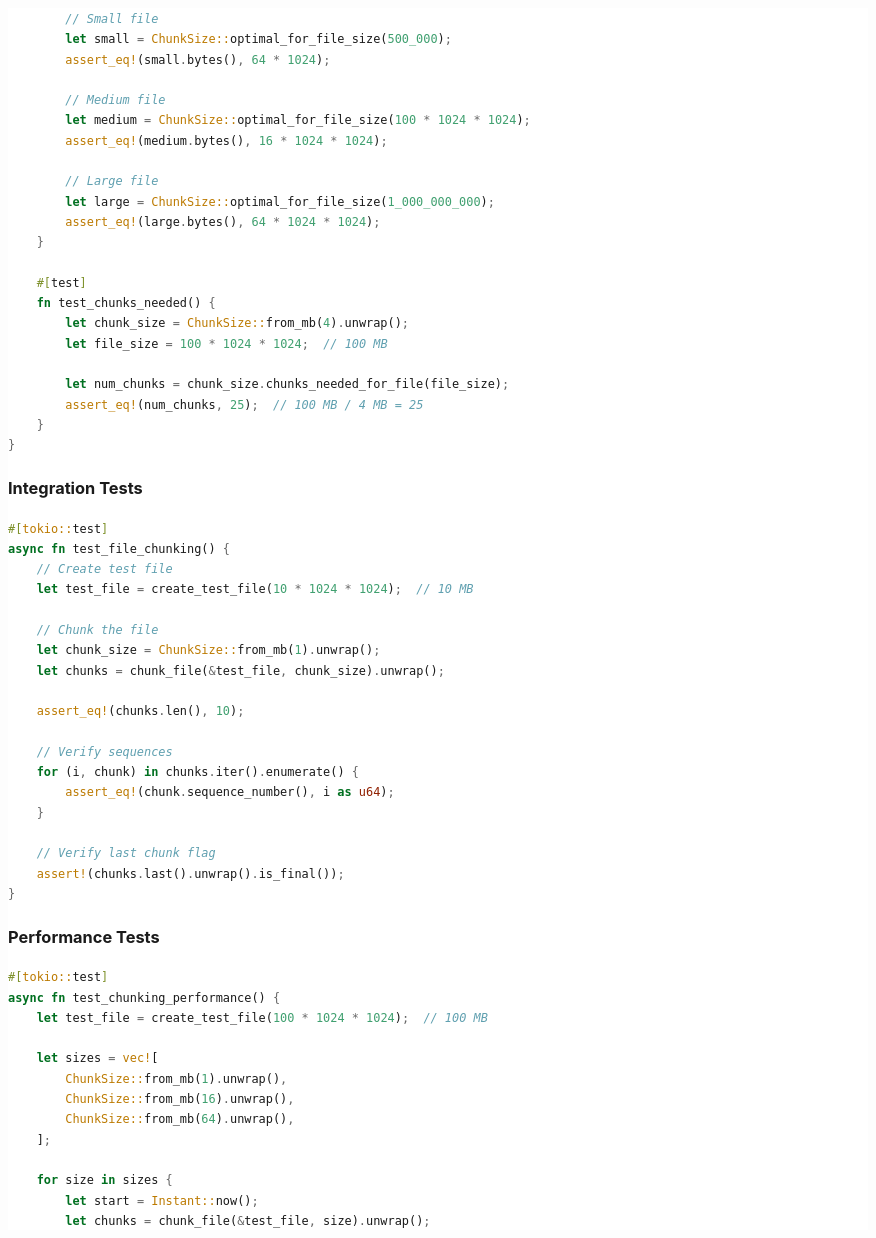 ```rust
        // Small file
        let small = ChunkSize::optimal_for_file_size(500_000);
        assert_eq!(small.bytes(), 64 * 1024);

        // Medium file
        let medium = ChunkSize::optimal_for_file_size(100 * 1024 * 1024);
        assert_eq!(medium.bytes(), 16 * 1024 * 1024);

        // Large file
        let large = ChunkSize::optimal_for_file_size(1_000_000_000);
        assert_eq!(large.bytes(), 64 * 1024 * 1024);
    }

    #[test]
    fn test_chunks_needed() {
        let chunk_size = ChunkSize::from_mb(4).unwrap();
        let file_size = 100 * 1024 * 1024;  // 100 MB

        let num_chunks = chunk_size.chunks_needed_for_file(file_size);
        assert_eq!(num_chunks, 25);  // 100 MB / 4 MB = 25
    }
}
```

### Integration Tests

```rust
#[tokio::test]
async fn test_file_chunking() {
    // Create test file
    let test_file = create_test_file(10 * 1024 * 1024);  // 10 MB

    // Chunk the file
    let chunk_size = ChunkSize::from_mb(1).unwrap();
    let chunks = chunk_file(&test_file, chunk_size).unwrap();

    assert_eq!(chunks.len(), 10);

    // Verify sequences
    for (i, chunk) in chunks.iter().enumerate() {
        assert_eq!(chunk.sequence_number(), i as u64);
    }

    // Verify last chunk flag
    assert!(chunks.last().unwrap().is_final());
}
```

### Performance Tests

```rust
#[tokio::test]
async fn test_chunking_performance() {
    let test_file = create_test_file(100 * 1024 * 1024);  // 100 MB

    let sizes = vec![
        ChunkSize::from_mb(1).unwrap(),
        ChunkSize::from_mb(16).unwrap(),
        ChunkSize::from_mb(64).unwrap(),
    ];

    for size in sizes {
        let start = Instant::now();
        let chunks = chunk_file(&test_file, size).unwrap();
```